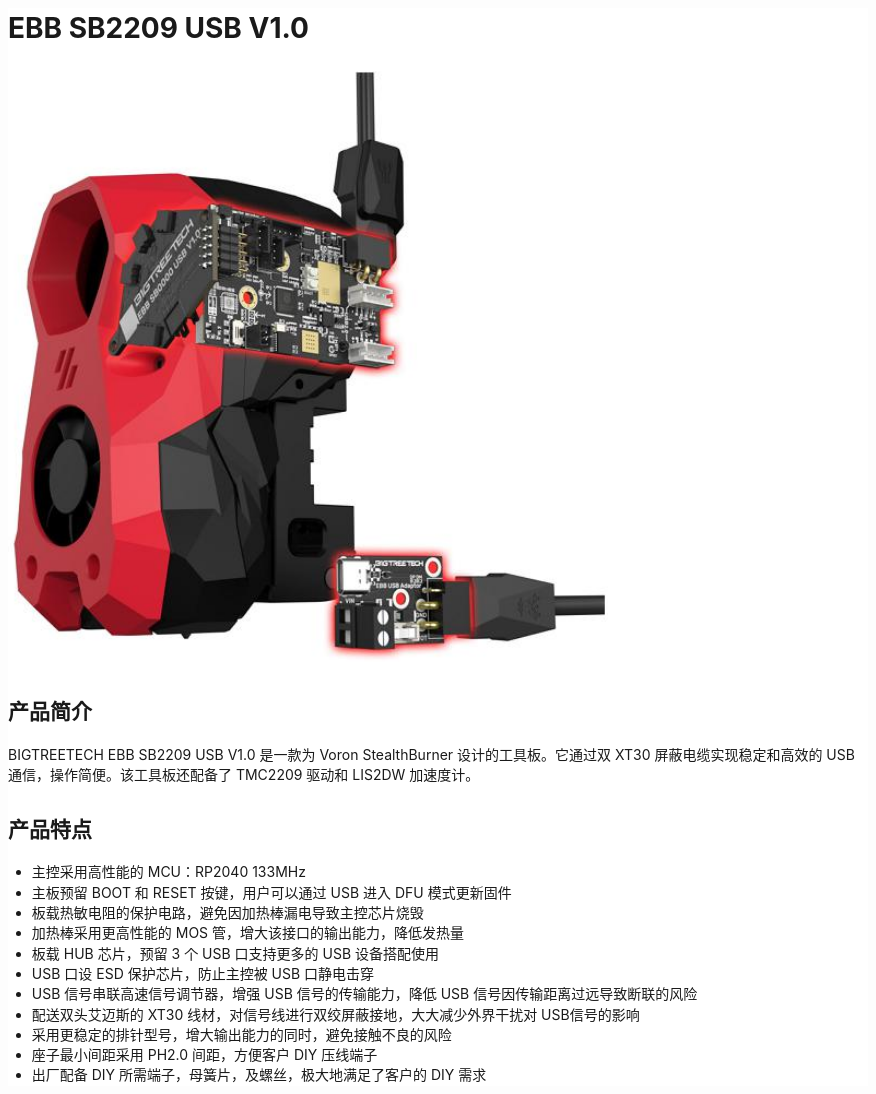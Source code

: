 # EBB SB2209 USB V1.0

<img src=img/EBB_SB2209_USB/EBB_SB2209_USB_Title.png width="600"/>

## **产品简介**

BIGTREETECH EBB SB2209 USB V1.0 是一款为 Voron StealthBurner 设计的工具板。它通过双 XT30 屏蔽电缆实现稳定和高效的 USB 通信，操作简便。该工具板还配备了 TMC2209 驱动和 LIS2DW 加速度计。

## **产品特点**

- 主控采用高性能的 MCU：RP2040 133MHz
- 主板预留 BOOT 和 RESET 按键，用户可以通过 USB 进入 DFU 模式更新固件
- 板载热敏电阻的保护电路，避免因加热棒漏电导致主控芯片烧毁
- 加热棒采用更高性能的 MOS 管，增大该接口的输出能力，降低发热量
- 板载 HUB 芯片，预留 3 个 USB 口支持更多的 USB 设备搭配使用
- USB 口设 ESD 保护芯片，防止主控被 USB 口静电击穿
- USB 信号串联高速信号调节器，增强 USB 信号的传输能力，降低 USB 信号因传输距离过远导致断联的风险
- 配送双头艾迈斯的 XT30 线材，对信号线进行双绞屏蔽接地，大大减少外界干扰对 USB信号的影响
- 采用更稳定的排针型号，增大输出能力的同时，避免接触不良的风险
- 座子最小间距采用 PH2.0 间距，方便客户 DIY 压线端子
- 出厂配备 DIY 所需端子，母簧片，及螺丝，极大地满足了客户的 DIY 需求
